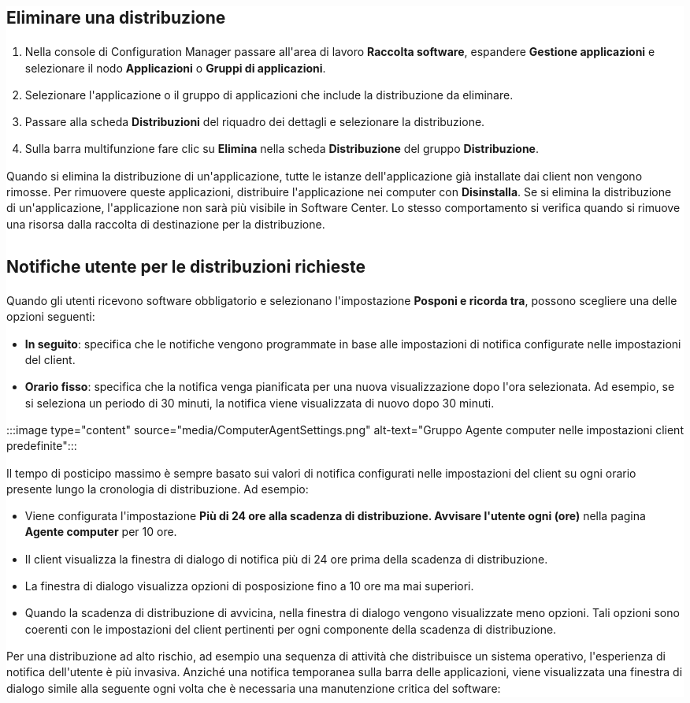 ## <a name="delete-a-deployment"></a><a name="bkmk_delete"></a> Eliminare una distribuzione

1. Nella console di Configuration Manager passare all'area di lavoro **Raccolta software**, espandere **Gestione applicazioni** e selezionare il nodo **Applicazioni** o **Gruppi di applicazioni**.  

1. Selezionare l'applicazione o il gruppo di applicazioni che include la distribuzione da eliminare.  

1. Passare alla scheda **Distribuzioni** del riquadro dei dettagli e selezionare la distribuzione.  

1. Sulla barra multifunzione fare clic su **Elimina** nella scheda **Distribuzione** del gruppo **Distribuzione**.  

Quando si elimina la distribuzione di un'applicazione, tutte le istanze dell'applicazione già installate dai client non vengono rimosse. Per rimuovere queste applicazioni, distribuire l'applicazione nei computer con **Disinstalla**. Se si elimina la distribuzione di un'applicazione, l'applicazione non sarà più visibile in Software Center. Lo stesso comportamento si verifica quando si rimuove una risorsa dalla raccolta di destinazione per la distribuzione.

## <a name="user-notifications-for-required-deployments"></a><a name="bkmk_notify"></a> Notifiche utente per le distribuzioni richieste

Quando gli utenti ricevono software obbligatorio e selezionano l'impostazione **Posponi e ricorda tra**, possono scegliere una delle opzioni seguenti:  

- **In seguito**: specifica che le notifiche vengono programmate in base alle impostazioni di notifica configurate nelle impostazioni del client.  

- **Orario fisso**: specifica che la notifica venga pianificata per una nuova visualizzazione dopo l'ora selezionata. Ad esempio, se si seleziona un periodo di 30 minuti, la notifica viene visualizzata di nuovo dopo 30 minuti.  

:::image type="content" source="media/ComputerAgentSettings.png" alt-text="Gruppo Agente computer nelle impostazioni client predefinite":::

Il tempo di posticipo massimo è sempre basato sui valori di notifica configurati nelle impostazioni del client su ogni orario presente lungo la cronologia di distribuzione. Ad esempio:  

- Viene configurata l'impostazione **Più di 24 ore alla scadenza di distribuzione. Avvisare l'utente ogni (ore)** nella pagina **Agente computer** per 10 ore.  

- Il client visualizza la finestra di dialogo di notifica più di 24 ore prima della scadenza di distribuzione.  

- La finestra di dialogo visualizza opzioni di posposizione fino a 10 ore ma mai superiori.  

- Quando la scadenza di distribuzione di avvicina, nella finestra di dialogo vengono visualizzate meno opzioni. Tali opzioni sono coerenti con le impostazioni del client pertinenti per ogni componente della scadenza di distribuzione.  

Per una distribuzione ad alto rischio, ad esempio una sequenza di attività che distribuisce un sistema operativo, l'esperienza di notifica dell'utente è più invasiva. Anziché una notifica temporanea sulla barra delle applicazioni, viene visualizzata una finestra di dialogo simile alla seguente ogni volta che è necessaria una manutenzione critica del software:
